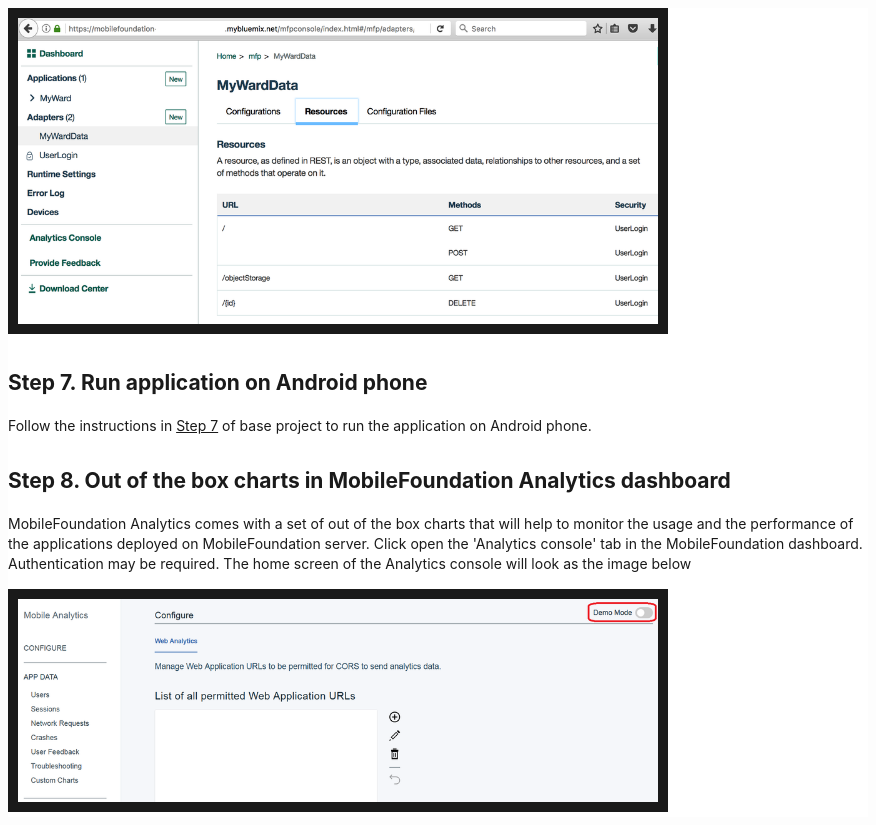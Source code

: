   <img src="doc/source/images/MyWardDataProtectingScope.png" alt="The REST APIs of MyWardData adapter are protected by UserLogin security scope" width="640" border="10" />


## Step 7. Run application on Android phone

Follow the instructions in [Step 7](https://github.com/IBM/Ionic-MFP-App#step-7-run-application-on-android-phone) of base project to run the application on Android phone.

## Step 8. Out of the box charts in MobileFoundation Analytics dashboard

MobileFoundation Analytics comes with a set of out of the box charts that will help to monitor the usage and the performance of the applications deployed on MobileFoundation server. 
Click open the 'Analytics console' tab in the MobileFoundation dashboard. Authentication may be required. The home screen of the Analytics console will look as the image below

<img src="doc/source/images/Analytics_homescreen.png" alt="homescreen" width="640" border="10">
